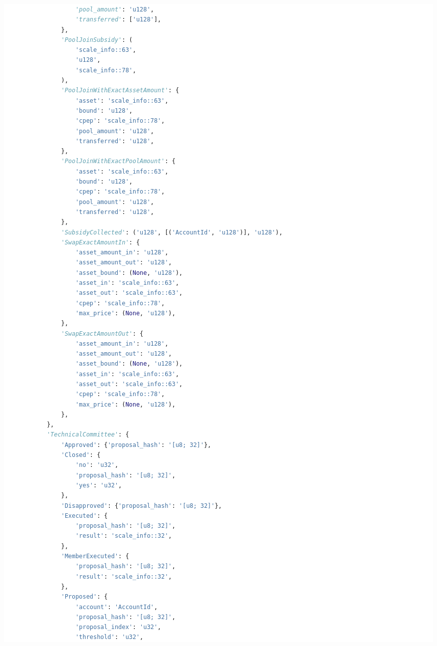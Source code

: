 ```python
                    'pool_amount': 'u128',
                    'transferred': ['u128'],
                },
                'PoolJoinSubsidy': (
                    'scale_info::63',
                    'u128',
                    'scale_info::78',
                ),
                'PoolJoinWithExactAssetAmount': {
                    'asset': 'scale_info::63',
                    'bound': 'u128',
                    'cpep': 'scale_info::78',
                    'pool_amount': 'u128',
                    'transferred': 'u128',
                },
                'PoolJoinWithExactPoolAmount': {
                    'asset': 'scale_info::63',
                    'bound': 'u128',
                    'cpep': 'scale_info::78',
                    'pool_amount': 'u128',
                    'transferred': 'u128',
                },
                'SubsidyCollected': ('u128', [('AccountId', 'u128')], 'u128'),
                'SwapExactAmountIn': {
                    'asset_amount_in': 'u128',
                    'asset_amount_out': 'u128',
                    'asset_bound': (None, 'u128'),
                    'asset_in': 'scale_info::63',
                    'asset_out': 'scale_info::63',
                    'cpep': 'scale_info::78',
                    'max_price': (None, 'u128'),
                },
                'SwapExactAmountOut': {
                    'asset_amount_in': 'u128',
                    'asset_amount_out': 'u128',
                    'asset_bound': (None, 'u128'),
                    'asset_in': 'scale_info::63',
                    'asset_out': 'scale_info::63',
                    'cpep': 'scale_info::78',
                    'max_price': (None, 'u128'),
                },
            },
            'TechnicalCommittee': {
                'Approved': {'proposal_hash': '[u8; 32]'},
                'Closed': {
                    'no': 'u32',
                    'proposal_hash': '[u8; 32]',
                    'yes': 'u32',
                },
                'Disapproved': {'proposal_hash': '[u8; 32]'},
                'Executed': {
                    'proposal_hash': '[u8; 32]',
                    'result': 'scale_info::32',
                },
                'MemberExecuted': {
                    'proposal_hash': '[u8; 32]',
                    'result': 'scale_info::32',
                },
                'Proposed': {
                    'account': 'AccountId',
                    'proposal_hash': '[u8; 32]',
                    'proposal_index': 'u32',
                    'threshold': 'u32',
```